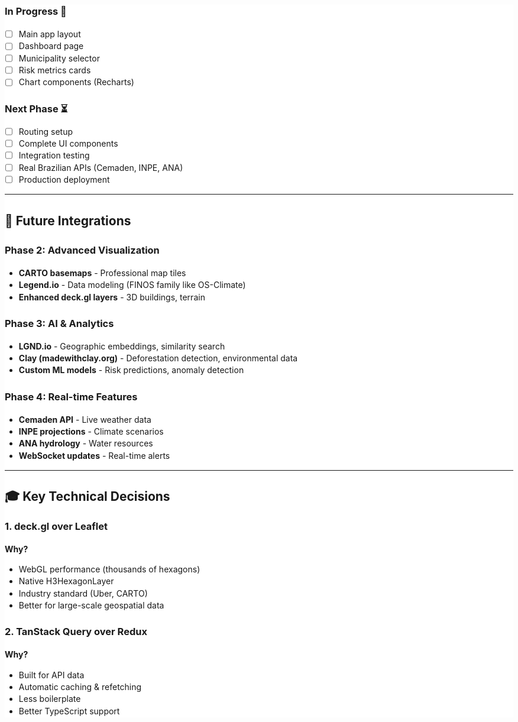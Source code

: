 ### In Progress 🚧
- [ ] Main app layout
- [ ] Dashboard page
- [ ] Municipality selector
- [ ] Risk metrics cards
- [ ] Chart components (Recharts)

### Next Phase ⏳
- [ ] Routing setup
- [ ] Complete UI components
- [ ] Integration testing
- [ ] Real Brazilian APIs (Cemaden, INPE, ANA)
- [ ] Production deployment

---

## 🔮 Future Integrations

### Phase 2: Advanced Visualization
- **CARTO basemaps** - Professional map tiles
- **Legend.io** - Data modeling (FINOS family like OS-Climate)
- **Enhanced deck.gl layers** - 3D buildings, terrain

### Phase 3: AI & Analytics
- **LGND.io** - Geographic embeddings, similarity search
- **Clay (madewithclay.org)** - Deforestation detection, environmental data
- **Custom ML models** - Risk predictions, anomaly detection

### Phase 4: Real-time Features
- **Cemaden API** - Live weather data
- **INPE projections** - Climate scenarios
- **ANA hydrology** - Water resources
- **WebSocket updates** - Real-time alerts

---

## 🎓 Key Technical Decisions

### 1. deck.gl over Leaflet
**Why?**
- WebGL performance (thousands of hexagons)
- Native H3HexagonLayer
- Industry standard (Uber, CARTO)
- Better for large-scale geospatial data

### 2. TanStack Query over Redux
**Why?**
- Built for API data
- Automatic caching & refetching
- Less boilerplate
- Better TypeScript support
